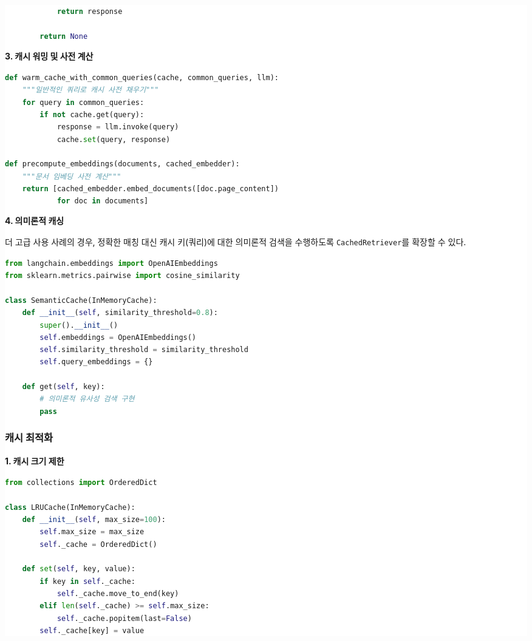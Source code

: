 ```python
            return response
        
        return None
```

**3. 캐시 워밍 및 사전 계산**
```python
def warm_cache_with_common_queries(cache, common_queries, llm):
    """일반적인 쿼리로 캐시 사전 채우기"""
    for query in common_queries:
        if not cache.get(query):
            response = llm.invoke(query)
            cache.set(query, response)

def precompute_embeddings(documents, cached_embedder):
    """문서 임베딩 사전 계산"""
    return [cached_embedder.embed_documents([doc.page_content]) 
            for doc in documents]
```

**4. 의미론적 캐싱**

더 고급 사용 사례의 경우, 정확한 매칭 대신 캐시 키(쿼리)에 대한 의미론적 검색을 수행하도록 `CachedRetriever`를 확장할 수 있다.

```python
from langchain.embeddings import OpenAIEmbeddings
from sklearn.metrics.pairwise import cosine_similarity

class SemanticCache(InMemoryCache):
    def __init__(self, similarity_threshold=0.8):
        super().__init__()
        self.embeddings = OpenAIEmbeddings()
        self.similarity_threshold = similarity_threshold
        self.query_embeddings = {}
    
    def get(self, key):
        # 의미론적 유사성 검색 구현
        pass
```

### 캐시 최적화

**1. 캐시 크기 제한**

```python
from collections import OrderedDict

class LRUCache(InMemoryCache):
    def __init__(self, max_size=100):
        self.max_size = max_size
        self._cache = OrderedDict()
    
    def set(self, key, value):
        if key in self._cache:
            self._cache.move_to_end(key)
        elif len(self._cache) >= self.max_size:
            self._cache.popitem(last=False)
        self._cache[key] = value
```
